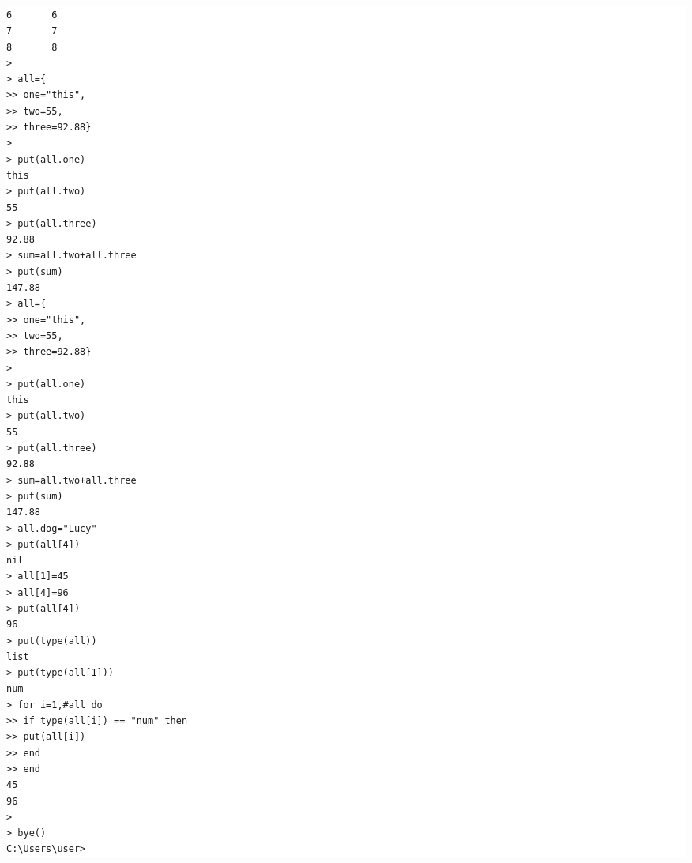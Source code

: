 ```
6       6
7       7
8       8
>
> all={
>> one="this",
>> two=55,
>> three=92.88}
>
> put(all.one)
this
> put(all.two)
55
> put(all.three)
92.88
> sum=all.two+all.three
> put(sum)
147.88
> all={
>> one="this",
>> two=55,
>> three=92.88}
>
> put(all.one)
this
> put(all.two)
55
> put(all.three)
92.88
> sum=all.two+all.three
> put(sum)
147.88
> all.dog="Lucy"
> put(all[4])
nil
> all[1]=45
> all[4]=96
> put(all[4])
96
> put(type(all))
list
> put(type(all[1]))
num
> for i=1,#all do
>> if type(all[i]) == "num" then
>> put(all[i])
>> end
>> end
45
96
>
> bye()
C:\Users\user>
```
